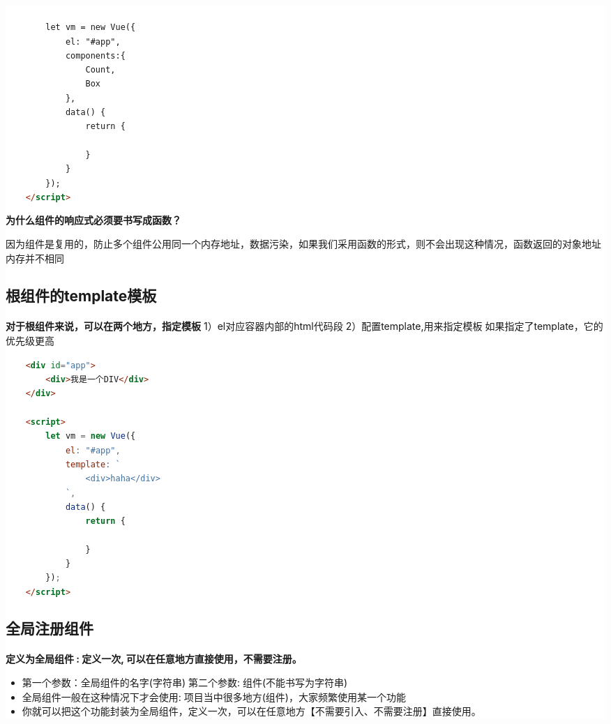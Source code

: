 ```html

        let vm = new Vue({
            el: "#app",
            components:{
                Count,
                Box
            },
            data() {
                return {

                }
            }
        });
    </script>
```

**为什么组件的响应式必须要书写成函数？**

因为组件是复用的，防止多个组件公用同一个内存地址，数据污染，如果我们采用函数的形式，则不会出现这种情况，函数返回的对象地址内存并不相同

## 根组件的template模板

**对于根组件来说，可以在两个地方，指定模板**
1）el对应容器内部的html代码段
2）配置template,用来指定模板  如果指定了template，它的优先级更高

```html
    <div id="app">
        <div>我是一个DIV</div>
    </div>

    <script>
        let vm = new Vue({
            el: "#app",
            template: `
                <div>haha</div>
            `,
            data() {
                return {

                }
            }
        });
    </script>
```

## 全局注册组件

**定义为全局组件 : 定义一次, 可以在任意地方直接使用，不需要注册。**

- 第一个参数：全局组件的名字(字符串) 第二个参数: 组件(不能书写为字符串)
- 全局组件一般在这种情况下才会使用: 项目当中很多地方(组件)，大家频繁使用某一个功能
- 你就可以把这个功能封装为全局组件，定义一次，可以在任意地方【不需要引入、不需要注册】直接使用。
